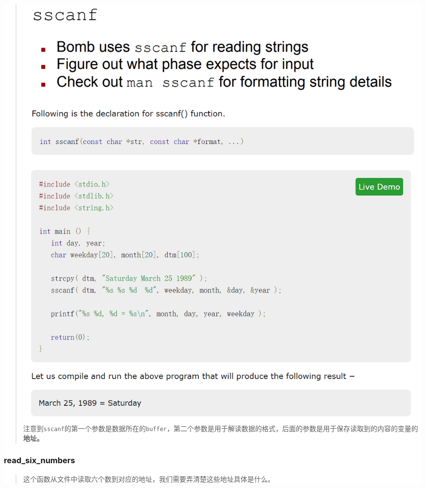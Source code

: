 > ![image.png](X86_Bomb_Lab.assets/20231024_0934399403.png)![image.png](X86_Bomb_Lab.assets/20231024_0934406544.png)![image.png](X86_Bomb_Lab.assets/20231024_0934419673.png)
> 注意到`sscanf`的第一个参数是数据所在的`buffer`，第二个参数是用于解读数据的格式，后面的参数是用于保存读取到的内容的变量的**地址。**



### read_six_numbers
> 这个函数从文件中读取六个数到对应的地址，我们需要弄清楚这些地址具体是什么。